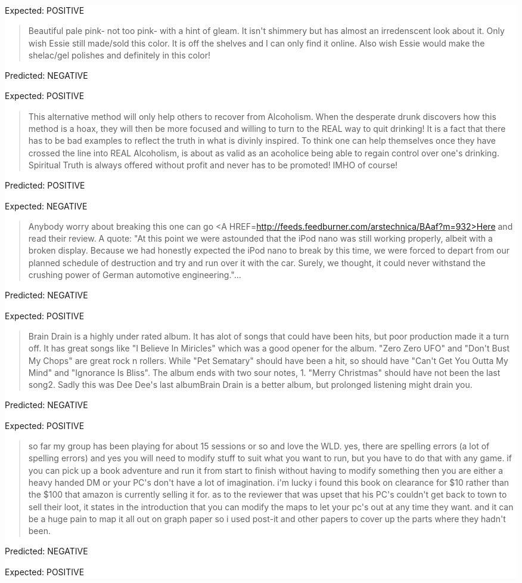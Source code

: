  Expected: POSITIVE

>Beautiful pale pink- not too pink- with a hint of gleam. It isn't shimmery but has almost an irredenscent look about it. Only wish Essie still made/sold this color. It is off the shelves and I can only find it online. Also wish Essie would make the shelac/gel polishes and definitely in this color!

Predicted: NEGATIVE

 Expected: POSITIVE

>This alternative method will only help others to recover from Alcoholism. When the desperate drunk discovers how this method is a hoax, they will then be more focused and willing to turn to the REAL way to quit drinking! It is a fact that there has to be bad examples to reflect the truth in what is divinly inspired. To think one can help themselves once they have crossed the line into REAL Alcoholism, is about as valid as an acoholice being able to regain control over one's drinking. Spiritual Truth is always offered without profit and never has to be promoted! IMHO of course!

Predicted: POSITIVE

 Expected: NEGATIVE

>Anybody worry about breaking this one can go <A HREF=http://feeds.feedburner.com/arstechnica/BAaf?m=932>Here</A> and read their review. A quote: "At this point we were astounded that the iPod nano was still working properly, albeit with a broken display. Because we had honestly expected the iPod nano to break by this time, we were forced to depart from our planned schedule of destruction and try and run over it with the car. Surely, we thought, it could never withstand the crushing power of German automotive engineering."...

Predicted: NEGATIVE

 Expected: POSITIVE

>Brain Drain is a highly under rated album. It has alot of songs that could have been hits, but poor production made it a turn off. It has great songs like "I Believe In Miricles" which was a good opener for the album. "Zero Zero UFO" and "Don't Bust My Chops" are great rock n rollers. While "Pet Sematary" should have been a hit, so should have "Can't Get You Outta My Mind" and "Ignorance Is Bliss". The album ends with two sour notes, 1. "Merry Christmas" should have not been the last song2. Sadly this was Dee Dee's last albumBrain Drain is a better album, but prolonged listening might drain you.

Predicted: NEGATIVE

 Expected: POSITIVE

>so far my group has been playing for about 15 sessions or so and love the WLD. yes, there are spelling errors (a lot of spelling errors) and yes you will need to modify stuff to suit what you want to run, but you have to do that with any game. if you can pick up a book adventure and run it from start to finish without having to modify something then you are either a heavy handed DM or your PC's don't have a lot of imagination. i'm lucky i found this book on clearance for $10 rather than the $100 that amazon is currently selling it for. as to the reviewer that was upset that his PC's couldn't get back to town to sell their loot, it states in the introduction that you can modify the maps to let your pc's out at any time they want. and it can be a huge pain to map it all out on graph paper so i used post-it and other papers to cover up the parts where they hadn't been.

Predicted: NEGATIVE

 Expected: POSITIVE
